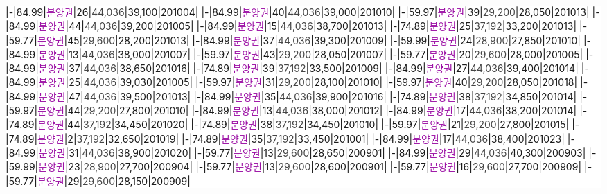 |-|84.99|<span style="color:#9C11A5">분양권</span>|26|<span style="color:#444444">44,036</span>|39,100|201004|
|-|84.99|<span style="color:#9C11A5">분양권</span>|40|<span style="color:#444444">44,036</span>|39,000|201010|
|-|59.97|<span style="color:#9C11A5">분양권</span>|39|<span style="color:#444444">29,200</span>|28,050|201013|
|-|84.99|<span style="color:#9C11A5">분양권</span>|44|<span style="color:#444444">44,036</span>|39,200|201005|
|-|84.99|<span style="color:#9C11A5">분양권</span>|15|<span style="color:#444444">44,036</span>|38,700|201013|
|-|74.89|<span style="color:#9C11A5">분양권</span>|25|<span style="color:#444444">37,192</span>|33,200|201013|
|-|59.77|<span style="color:#9C11A5">분양권</span>|45|<span style="color:#444444">29,600</span>|28,200|201013|
|-|84.99|<span style="color:#9C11A5">분양권</span>|37|<span style="color:#444444">44,036</span>|39,300|201009|
|-|59.99|<span style="color:#9C11A5">분양권</span>|24|<span style="color:#444444">28,900</span>|27,850|201010|
|-|84.99|<span style="color:#9C11A5">분양권</span>|13|<span style="color:#444444">44,036</span>|38,000|201007|
|-|59.97|<span style="color:#9C11A5">분양권</span>|43|<span style="color:#444444">29,200</span>|28,050|201007|
|-|59.77|<span style="color:#9C11A5">분양권</span>|20|<span style="color:#444444">29,600</span>|28,000|201005|
|-|84.99|<span style="color:#9C11A5">분양권</span>|37|<span style="color:#444444">44,036</span>|38,650|201016|
|-|74.89|<span style="color:#9C11A5">분양권</span>|39|<span style="color:#444444">37,192</span>|33,500|201009|
|-|84.99|<span style="color:#9C11A5">분양권</span>|27|<span style="color:#444444">44,036</span>|39,400|201014|
|-|84.99|<span style="color:#9C11A5">분양권</span>|25|<span style="color:#444444">44,036</span>|39,030|201005|
|-|59.97|<span style="color:#9C11A5">분양권</span>|31|<span style="color:#444444">29,200</span>|28,100|201010|
|-|59.97|<span style="color:#9C11A5">분양권</span>|40|<span style="color:#444444">29,200</span>|28,050|201018|
|-|84.99|<span style="color:#9C11A5">분양권</span>|47|<span style="color:#444444">44,036</span>|39,500|201013|
|-|84.99|<span style="color:#9C11A5">분양권</span>|35|<span style="color:#444444">44,036</span>|39,900|201016|
|-|74.89|<span style="color:#9C11A5">분양권</span>|38|<span style="color:#444444">37,192</span>|34,850|201014|
|-|59.97|<span style="color:#9C11A5">분양권</span>|44|<span style="color:#444444">29,200</span>|27,800|201010|
|-|84.99|<span style="color:#9C11A5">분양권</span>|13|<span style="color:#444444">44,036</span>|38,000|201012|
|-|84.99|<span style="color:#9C11A5">분양권</span>|17|<span style="color:#444444">44,036</span>|38,200|201014|
|-|74.89|<span style="color:#9C11A5">분양권</span>|44|<span style="color:#444444">37,192</span>|34,450|201020|
|-|74.89|<span style="color:#9C11A5">분양권</span>|38|<span style="color:#444444">37,192</span>|34,450|201010|
|-|59.97|<span style="color:#9C11A5">분양권</span>|21|<span style="color:#444444">29,200</span>|27,800|201015|
|-|74.89|<span style="color:#9C11A5">분양권</span>|2|<span style="color:#444444">37,192</span>|32,650|201019|
|-|74.89|<span style="color:#9C11A5">분양권</span>|35|<span style="color:#444444">37,192</span>|33,450|201001|
|-|84.99|<span style="color:#9C11A5">분양권</span>|17|<span style="color:#444444">44,036</span>|38,400|201023|
|-|84.99|<span style="color:#9C11A5">분양권</span>|31|<span style="color:#444444">44,036</span>|38,900|201020|
|-|59.77|<span style="color:#9C11A5">분양권</span>|13|<span style="color:#444444">29,600</span>|28,650|200901|
|-|84.99|<span style="color:#9C11A5">분양권</span>|29|<span style="color:#444444">44,036</span>|40,300|200903|
|-|59.99|<span style="color:#9C11A5">분양권</span>|23|<span style="color:#444444">28,900</span>|27,700|200904|
|-|59.77|<span style="color:#9C11A5">분양권</span>|13|<span style="color:#444444">29,600</span>|28,600|200901|
|-|59.77|<span style="color:#9C11A5">분양권</span>|16|<span style="color:#444444">29,600</span>|27,700|200909|
|-|59.77|<span style="color:#9C11A5">분양권</span>|29|<span style="color:#444444">29,600</span>|28,150|200909|